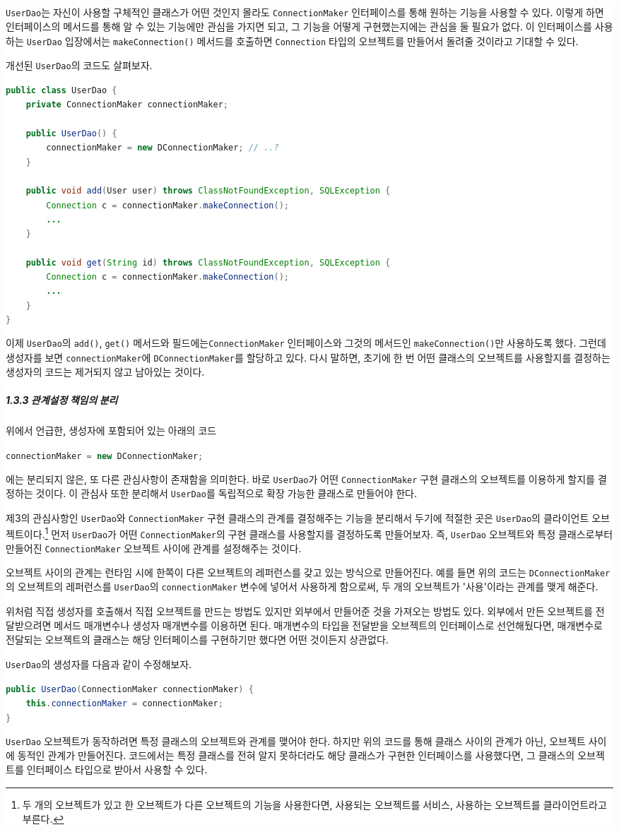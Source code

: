 `UserDao`는 자신이 사용할 구체적인 클래스가 어떤 것인지 몰라도 `ConnectionMaker` 인터페이스를 통해 원하는 기능을 사용할 수 있다. 이렇게 하면 인터페이스의 메서드를 통해 알 수 있는 기능에만 관심을 가지면 되고, 그 기능을 어떻게 구현했는지에는 관심을 둘 필요가 없다. 이 인터페이스를 사용하는 `UserDao` 입장에서는 `makeConnection()` 메서드를 호출하면 `Connection` 타입의 오브젝트를 만들어서 돌려줄 것이라고 기대할 수 있다.

개선된 `UserDao`의 코드도 살펴보자.
```java
public class UserDao {
	private ConnectionMaker connectionMaker;

	public UserDao() {
		connectionMaker = new DConnectionMaker; // ..?
	}

	public void add(User user) throws ClassNotFoundException, SQLException {
		Connection c = connectionMaker.makeConnection();
		...
	}

	public void get(String id) throws ClassNotFoundException, SQLException {
		Connection c = connectionMaker.makeConnection();
		...
	}
}
```
이제 `UserDao`의  `add()`, `get()` 메서드와 필드에는`ConnectionMaker` 인터페이스와 그것의 메서드인 `makeConnection()`만 사용하도록 했다. 그런데 생성자를 보면 `connectionMaker`에 `DConnectionMaker`를 할당하고 있다. 다시 말하면, 초기에 한 번 어떤 클래스의 오브젝트를 사용할지를 결정하는 생성자의 코드는 제거되지 않고 남아있는 것이다. 
##### 1.3.3 관계설정 책임의 분리
위에서 언급한, 생성자에 포함되어 있는 아래의 코드
```java
connectionMaker = new DConnectionMaker;
```
에는 분리되지 않은, 또 다른 관심사항이 존재함을 의미한다. 바로 `UserDao`가 어떤 `ConnectionMaker` 구현 클래스의 오브젝트를 이용하게 할지를 결정하는 것이다. 이 관심사 또한 분리해서 `UserDao`를 독립적으로 확장 가능한 클래스로 만들어야 한다.

제3의 관심사항인 `UserDao`와 `ConnectionMaker` 구현 클래스의 관계를 결정해주는 기능을 분리해서 두기에 적절한 곳은 `UserDao`의 클라이언트 오브젝트이다.[^1] 먼저 `UserDao`가 어떤 `ConnectionMaker`의 구현 클래스를 사용할지를 결정하도록 만들어보자. 즉, `UserDao` 오브젝트와 특정 클래스로부터 만들어진 `ConnectionMaker` 오브젝트 사이에 관계를 설정해주는 것이다.

오브젝트 사이의 관계는 런타임 시에 한쪽이 다른 오브젝트의 레퍼런스를 갖고 있는 방식으로 만들어진다. 예를 들면 위의 코드는 `DConnectionMaker`의 오브젝트의 레퍼런스를 `UserDao`의 `connectionMaker` 변수에 넣어서 사용하게 함으로써, 두 개의 오브젝트가 '사용'이라는 관계를 맺게 해준다.

위처럼 직접 생성자를 호출해서 직접 오브젝트를 만드는 방법도 있지만 외부에서 만들어준 것을 가져오는 방법도 있다. 외부에서 만든 오브젝트를 전달받으려면 메서드 매개변수나 생성자 매개변수를 이용하면 된다. 매개변수의 타입을 전달받을 오브젝트의 인터페이스로 선언해뒀다면, 매개변수로 전달되는 오브젝트의 클래스는 해당 인터페이스를 구현하기만 했다면 어떤 것이든지 상관없다.

`UserDao`의 생성자를 다음과 같이 수정해보자.
```java
public UserDao(ConnectionMaker connectionMaker) {
	this.connectionMaker = connectionMaker;
}
```
`UserDao` 오브젝트가 동작하려면 특정 클래스의 오브젝트와 관계를 맺어야 한다. 하지만 위의 코드를 통해 클래스 사이의 관계가 아닌, 오브젝트 사이에 동적인 관계가 만들어진다. 코드에서는 특정 클래스를 전혀 알지 못하더라도 해당 클래스가 구현한 인터페이스를 사용했다면, 그 클래스의 오브젝트를 인터페이스 타입으로 받아서 사용할 수 있다. 


[^1]: 두 개의 오브젝트가 있고 한 오브젝트가 다른 오브젝트의 기능을 사용한다면, 사용되는 오브젝트를 서비스, 사용하는 오브젝트를 클라이언트라고 부른다.